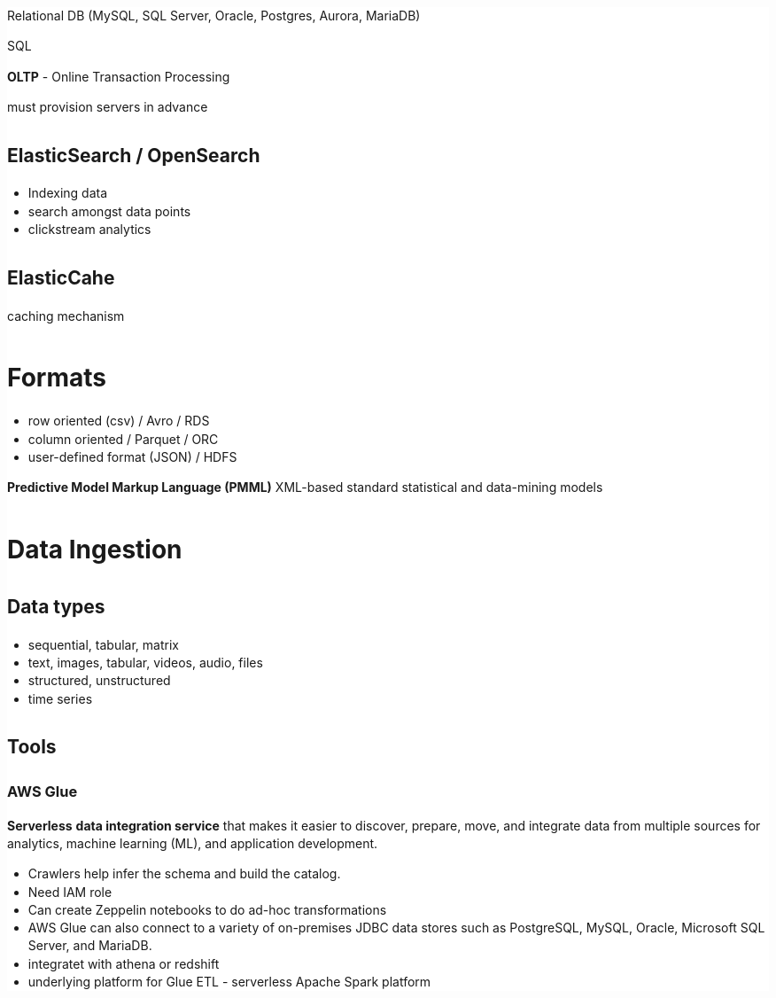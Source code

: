 Relational DB (MySQL, SQL Server, Oracle, Postgres, Aurora, MariaDB)

SQL 

**OLTP** - Online Transaction Processing 

must provision servers in advance 

## ElasticSearch / OpenSearch

- Indexing data
- search amongst data points
- clickstream analytics

## ElasticCahe

caching mechanism 

# Formats

- row oriented (csv) / Avro / RDS
- column oriented / Parquet / ORC
- user-defined format (JSON) / HDFS

**Predictive Model Markup Language (PMML)**   XML-based standard  statistical and data-mining models 

# Data Ingestion

## **Data types**

- sequential, tabular, matrix
- text, images, tabular, videos, audio, files
- structured, unstructured
- time series

## **Tools**

### **AWS Glue**

**Serverless** **data integration service** that makes it easier to discover, prepare, move, and integrate data from multiple sources for analytics, machine learning (ML), and application development.

- Crawlers help infer the schema and build the catalog.
- Need IAM role
- Can create Zeppelin notebooks to do ad-hoc transformations
- AWS Glue can also connect to a variety of on-premises JDBC data stores such as PostgreSQL, MySQL, Oracle, Microsoft SQL Server, and MariaDB.
- integratet with athena or redshift
- underlying platform for Glue ETL - serverless Apache Spark platform
